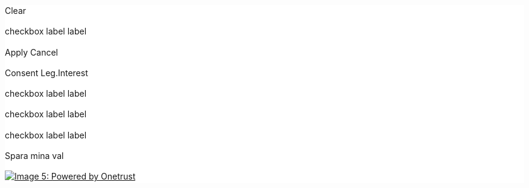 Clear

 checkbox label label

Apply Cancel

Consent Leg.Interest

 checkbox label label

 checkbox label label

 checkbox label label

Spara mina val

[![Image 5: Powered by Onetrust](https://www.1177.se/logos/static/powered_by_logo.svg)](https://www.onetrust.com/products/cookie-consent/)